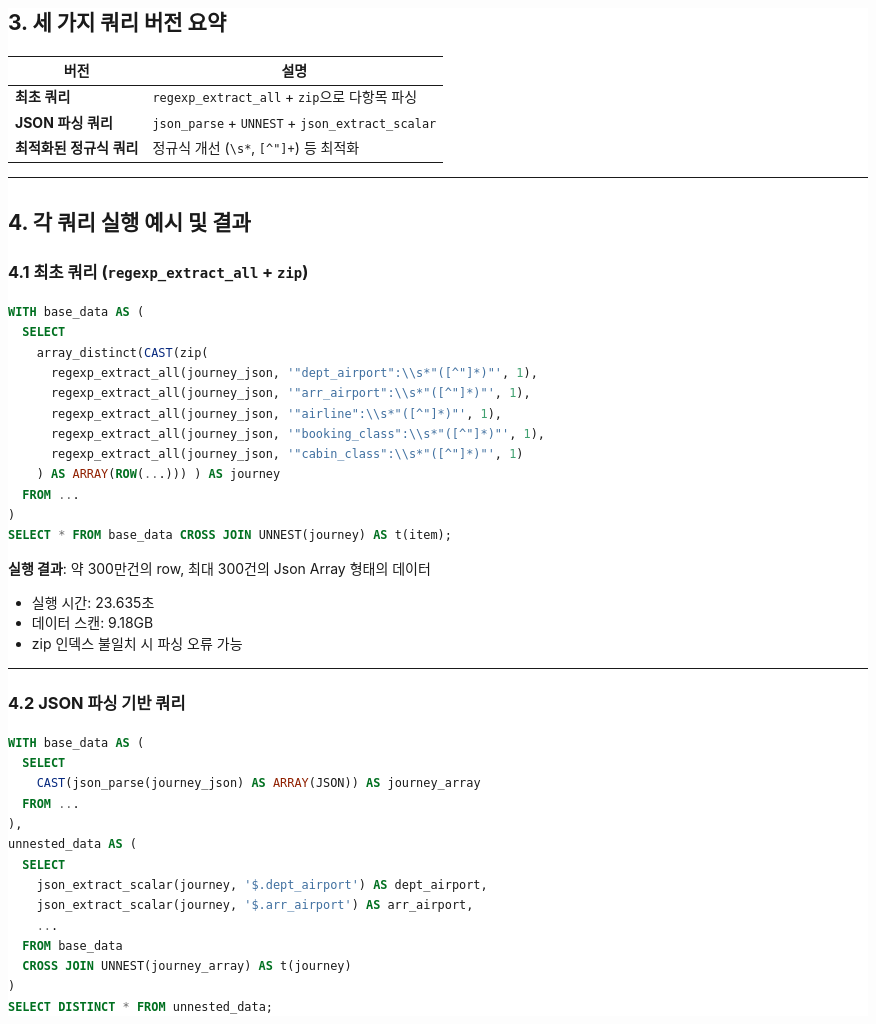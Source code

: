 
## 3. 세 가지 쿼리 버전 요약

| 버전 | 설명 |
| --- | --- |
| **최초 쿼리** | `regexp_extract_all` + `zip`으로 다항목 파싱 |
| **JSON 파싱 쿼리** | `json_parse` + `UNNEST` + `json_extract_scalar` |
| **최적화된 정규식 쿼리** | 정규식 개선 (`\s*`, `[^"]+`) 등 최적화 |

---

## 4. 각 쿼리 실행 예시 및 결과

### 4.1 최초 쿼리 (`regexp_extract_all` + `zip`)

```sql
WITH base_data AS (
  SELECT
    array_distinct(CAST(zip(
      regexp_extract_all(journey_json, '"dept_airport":\\s*"([^"]*)"', 1),
      regexp_extract_all(journey_json, '"arr_airport":\\s*"([^"]*)"', 1),
      regexp_extract_all(journey_json, '"airline":\\s*"([^"]*)"', 1),
      regexp_extract_all(journey_json, '"booking_class":\\s*"([^"]*)"', 1),
      regexp_extract_all(journey_json, '"cabin_class":\\s*"([^"]*)"', 1)
    ) AS ARRAY(ROW(...))) ) AS journey
  FROM ...
)
SELECT * FROM base_data CROSS JOIN UNNEST(journey) AS t(item);

```

**실행 결과**: 약 300만건의 row, 최대 300건의 Json Array 형태의 데이터

- 실행 시간: 23.635초
- 데이터 스캔: 9.18GB
- zip 인덱스 불일치 시 파싱 오류 가능

---

### 4.2 JSON 파싱 기반 쿼리

```sql
WITH base_data AS (
  SELECT
    CAST(json_parse(journey_json) AS ARRAY(JSON)) AS journey_array
  FROM ...
),
unnested_data AS (
  SELECT
    json_extract_scalar(journey, '$.dept_airport') AS dept_airport,
    json_extract_scalar(journey, '$.arr_airport') AS arr_airport,
    ...
  FROM base_data
  CROSS JOIN UNNEST(journey_array) AS t(journey)
)
SELECT DISTINCT * FROM unnested_data;

```
